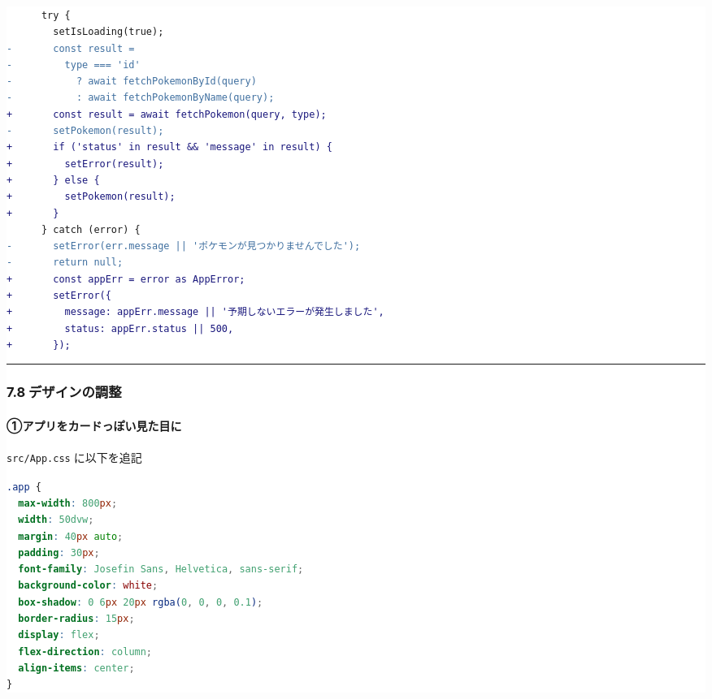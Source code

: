 </div>
<div>

```diff
      try {
        setIsLoading(true);
-       const result =
-         type === 'id'
-           ? await fetchPokemonById(query)
-           : await fetchPokemonByName(query);
+       const result = await fetchPokemon(query, type);
-       setPokemon(result);
+       if ('status' in result && 'message' in result) {
+         setError(result);
+       } else {
+         setPokemon(result);
+       }
      } catch (error) {
-       setError(err.message || 'ポケモンが見つかりませんでした');
-       return null;
+       const appErr = error as AppError;
+       setError({
+         message: appErr.message || '予期しないエラーが発生しました',
+         status: appErr.status || 500,
+       });
```

</div>
</div>

---

### 7.8 デザインの調整

#### ①アプリをカードっぽい見た目に

<div grid="~ cols-2 gap-4">
<div>

`src/App.css` に以下を追記

```css
.app {
  max-width: 800px;
  width: 50dvw;
  margin: 40px auto;
  padding: 30px;
  font-family: Josefin Sans, Helvetica, sans-serif;
  background-color: white;
  box-shadow: 0 6px 20px rgba(0, 0, 0, 0.1);
  border-radius: 15px;
  display: flex;
  flex-direction: column;
  align-items: center;
}
```
